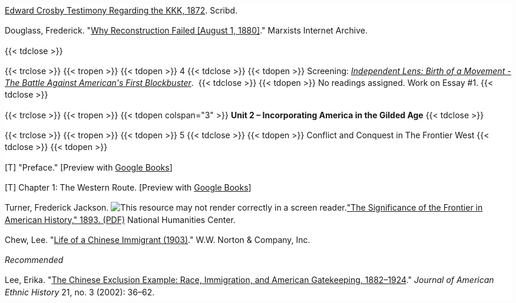 [Edward Crosby Testimony Regarding the KKK, 1872](https://www.scribd.com/document/277834599/Edward-Crosby-Testimony-Regarding-the-KKK-1872). Scribd.

Douglass, Frederick. "[Why Reconstruction Failed \[August 1, 1880\]](https://www.marxists.org/history/etol/newspape/fi/vol07/no09/freddoug.htm#s3)." Marxists Internet Archive.


{{< tdclose >}}

{{< trclose >}}
{{< tropen >}}
{{< tdopen >}}
4
{{< tdclose >}}
{{< tdopen >}}
Screening: [_Independent Lens: Birth of a Movement - The Battle Against American's First Blockbuster_](https://www.imdb.com/title/tt6516480/). 
{{< tdclose >}}
{{< tdopen >}}
No readings assigned. Work on Essay #1.
{{< tdclose >}}

{{< trclose >}}
{{< tropen >}}
{{< tdopen colspan="3" >}}
**Unit 2 – Incorporating America in the Gilded Age**
{{< tdclose >}}

{{< trclose >}}
{{< tropen >}}
{{< tdopen >}}
5
{{< tdclose >}}
{{< tdopen >}}
Conflict and Conquest in The Frontier West
{{< tdclose >}}
{{< tdopen >}}


\[T\] "Preface." \[Preview with [Google Books](https://books.google.com/books?id=N1WYCn1GPJAC&pg=PA3=onepage#v=onepage&q&f=false)\]

\[T\] Chapter 1: The Western Route. \[Preview with [Google Books](https://books.google.com/books?id=N1WYCn1GPJAC&pg=PA11=onepage#v=onepage&q&f=false)\]

Turner, Frederick Jackson. ![This resource may not render correctly in a screen reader.](/images/inacessible.gif)["The Significance of the Frontier in American History," 1893. (PDF)](http://nationalhumanitiescenter.org/pds/gilded/empire/text1/turner.pdf) National Humanities Center.

Chew, Lee. "[Life of a Chinese Immigrant (1903)](https://www.wwnorton.com/college/history/archive/reader/trial/directory/1890_1914/28_ndh.htm)." W.W. Norton & Company, Inc.

_Recommended_

Lee, Erika. "[The Chinese Exclusion Example: Race, Immigration, and American Gatekeeping, 1882–1924](https://www.jstor.org/stable/27502847?seq=1#page_scan_tab_contents)." _Journal of American Ethnic History_ 21, no. 3 (2002): 36–62.
